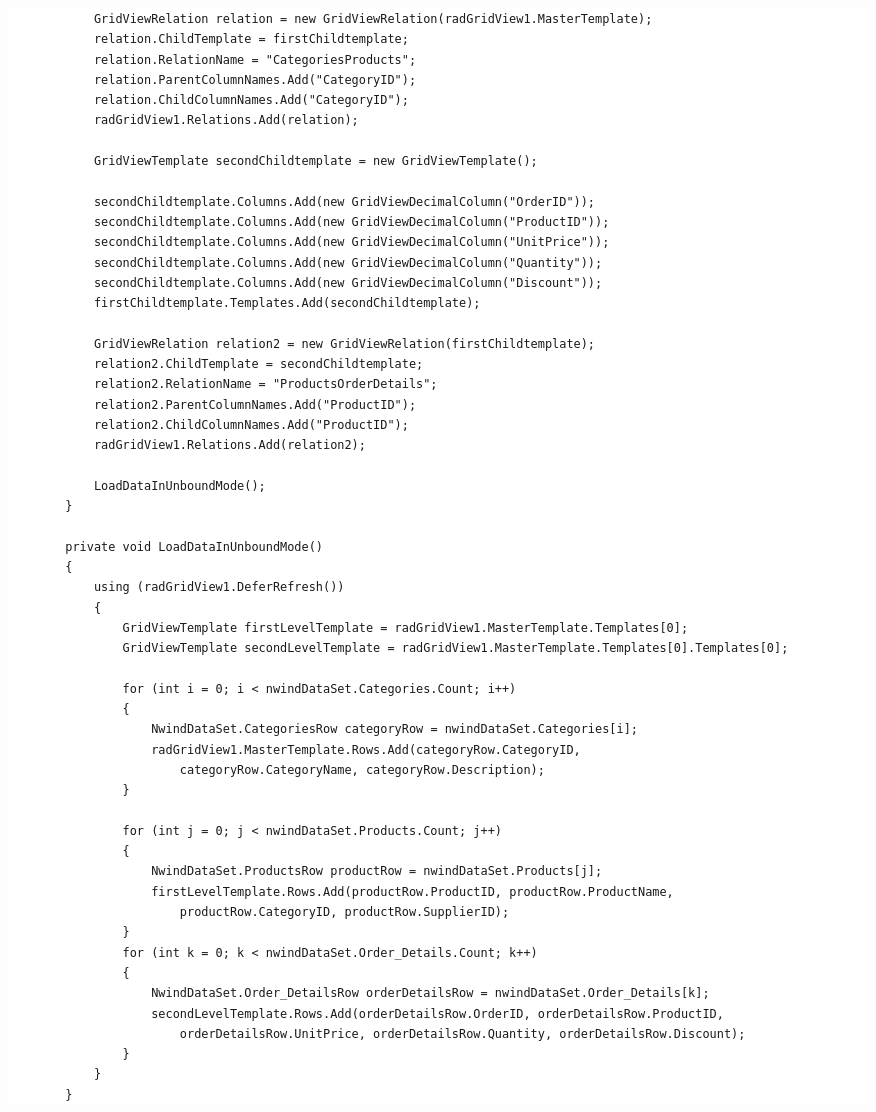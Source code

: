 	            GridViewRelation relation = new GridViewRelation(radGridView1.MasterTemplate);
	            relation.ChildTemplate = firstChildtemplate;
	            relation.RelationName = "CategoriesProducts";
	            relation.ParentColumnNames.Add("CategoryID");
	            relation.ChildColumnNames.Add("CategoryID");
	            radGridView1.Relations.Add(relation);
	            
	            GridViewTemplate secondChildtemplate = new GridViewTemplate();
	            
	            secondChildtemplate.Columns.Add(new GridViewDecimalColumn("OrderID"));
	            secondChildtemplate.Columns.Add(new GridViewDecimalColumn("ProductID"));
	            secondChildtemplate.Columns.Add(new GridViewDecimalColumn("UnitPrice"));
	            secondChildtemplate.Columns.Add(new GridViewDecimalColumn("Quantity"));
	            secondChildtemplate.Columns.Add(new GridViewDecimalColumn("Discount"));
	            firstChildtemplate.Templates.Add(secondChildtemplate);
	            
	            GridViewRelation relation2 = new GridViewRelation(firstChildtemplate);
	            relation2.ChildTemplate = secondChildtemplate;
	            relation2.RelationName = "ProductsOrderDetails";
	            relation2.ParentColumnNames.Add("ProductID");
	            relation2.ChildColumnNames.Add("ProductID");
	            radGridView1.Relations.Add(relation2);
	        
	            LoadDataInUnboundMode();
	        }
	            
	        private void LoadDataInUnboundMode()
	        {
	            using (radGridView1.DeferRefresh())
	            {
	                GridViewTemplate firstLevelTemplate = radGridView1.MasterTemplate.Templates[0];
	                GridViewTemplate secondLevelTemplate = radGridView1.MasterTemplate.Templates[0].Templates[0];
	                    
	                for (int i = 0; i < nwindDataSet.Categories.Count; i++)
	                {
	                    NwindDataSet.CategoriesRow categoryRow = nwindDataSet.Categories[i];
	                    radGridView1.MasterTemplate.Rows.Add(categoryRow.CategoryID,
	                        categoryRow.CategoryName, categoryRow.Description);
	                }
	                    
	                for (int j = 0; j < nwindDataSet.Products.Count; j++)
	                {
	                    NwindDataSet.ProductsRow productRow = nwindDataSet.Products[j];
	                    firstLevelTemplate.Rows.Add(productRow.ProductID, productRow.ProductName,
	                        productRow.CategoryID, productRow.SupplierID);
	                }
	                for (int k = 0; k < nwindDataSet.Order_Details.Count; k++)
	                {
	                    NwindDataSet.Order_DetailsRow orderDetailsRow = nwindDataSet.Order_Details[k];
	                    secondLevelTemplate.Rows.Add(orderDetailsRow.OrderID, orderDetailsRow.ProductID,
	                        orderDetailsRow.UnitPrice, orderDetailsRow.Quantity, orderDetailsRow.Discount);
	                }
	            }
	        }
	        